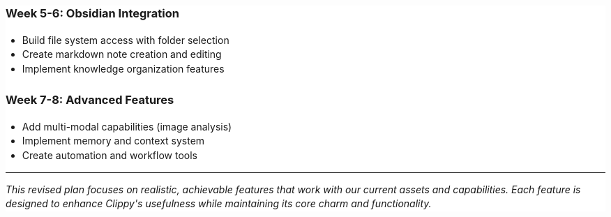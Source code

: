 ### Week 5-6: Obsidian Integration
- Build file system access with folder selection
- Create markdown note creation and editing
- Implement knowledge organization features

### Week 7-8: Advanced Features
- Add multi-modal capabilities (image analysis)
- Implement memory and context system
- Create automation and workflow tools

---

*This revised plan focuses on realistic, achievable features that work with our current assets and capabilities. Each feature is designed to enhance Clippy's usefulness while maintaining its core charm and functionality.* 